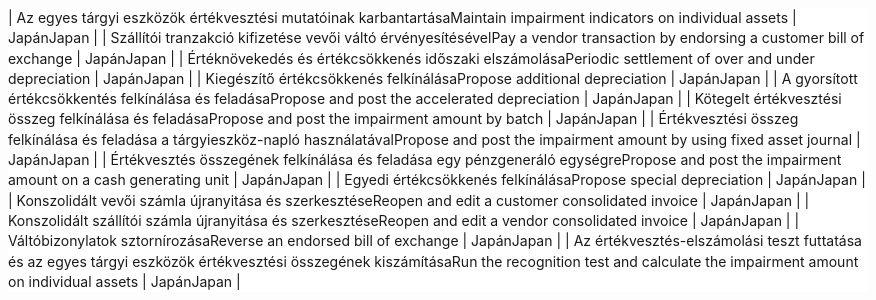 | <span data-ttu-id="a6c0d-483">Az egyes tárgyi eszközök értékvesztési mutatóinak karbantartása</span><span class="sxs-lookup"><span data-stu-id="a6c0d-483">Maintain impairment indicators on individual assets</span></span>                                                                              | <span data-ttu-id="a6c0d-484">Japán</span><span class="sxs-lookup"><span data-stu-id="a6c0d-484">Japan</span></span>                             |
| <span data-ttu-id="a6c0d-485">Szállítói tranzakció kifizetése vevői váltó érvényesítésével</span><span class="sxs-lookup"><span data-stu-id="a6c0d-485">Pay a vendor transaction by endorsing a customer bill of exchange</span></span>                                                                | <span data-ttu-id="a6c0d-486">Japán</span><span class="sxs-lookup"><span data-stu-id="a6c0d-486">Japan</span></span>                             |
| <span data-ttu-id="a6c0d-487">Értéknövekedés és értékcsökkenés időszaki elszámolása</span><span class="sxs-lookup"><span data-stu-id="a6c0d-487">Periodic settlement of over and under depreciation</span></span>                                                                               | <span data-ttu-id="a6c0d-488">Japán</span><span class="sxs-lookup"><span data-stu-id="a6c0d-488">Japan</span></span>                             |
| <span data-ttu-id="a6c0d-489">Kiegészítő értékcsökkenés felkínálása</span><span class="sxs-lookup"><span data-stu-id="a6c0d-489">Propose additional depreciation</span></span>                                                                                                  | <span data-ttu-id="a6c0d-490">Japán</span><span class="sxs-lookup"><span data-stu-id="a6c0d-490">Japan</span></span>                             |
| <span data-ttu-id="a6c0d-491">A gyorsított értékcsökkentés felkínálása és feladása</span><span class="sxs-lookup"><span data-stu-id="a6c0d-491">Propose and post the accelerated depreciation</span></span>                                                                                    | <span data-ttu-id="a6c0d-492">Japán</span><span class="sxs-lookup"><span data-stu-id="a6c0d-492">Japan</span></span>                             |
| <span data-ttu-id="a6c0d-493">Kötegelt értékvesztési összeg felkínálása és feladása</span><span class="sxs-lookup"><span data-stu-id="a6c0d-493">Propose and post the impairment amount by batch</span></span>                                                                                  | <span data-ttu-id="a6c0d-494">Japán</span><span class="sxs-lookup"><span data-stu-id="a6c0d-494">Japan</span></span>                             |
| <span data-ttu-id="a6c0d-495">Értékvesztési összeg felkínálása és feladása a tárgyieszköz-napló használatával</span><span class="sxs-lookup"><span data-stu-id="a6c0d-495">Propose and post the impairment amount by using fixed asset journal</span></span>                                                              | <span data-ttu-id="a6c0d-496">Japán</span><span class="sxs-lookup"><span data-stu-id="a6c0d-496">Japan</span></span>                             |
| <span data-ttu-id="a6c0d-497">Értékvesztés összegének felkínálása és feladása egy pénzgeneráló egységre</span><span class="sxs-lookup"><span data-stu-id="a6c0d-497">Propose and post the impairment amount on a cash generating unit</span></span>                                                                 | <span data-ttu-id="a6c0d-498">Japán</span><span class="sxs-lookup"><span data-stu-id="a6c0d-498">Japan</span></span>                             |
| <span data-ttu-id="a6c0d-499">Egyedi értékcsökkenés felkínálása</span><span class="sxs-lookup"><span data-stu-id="a6c0d-499">Propose special depreciation</span></span>                                                                                                     | <span data-ttu-id="a6c0d-500">Japán</span><span class="sxs-lookup"><span data-stu-id="a6c0d-500">Japan</span></span>                             |
| <span data-ttu-id="a6c0d-501">Konszolidált vevői számla újranyitása és szerkesztése</span><span class="sxs-lookup"><span data-stu-id="a6c0d-501">Reopen and edit a customer consolidated invoice</span></span>                                                                                  | <span data-ttu-id="a6c0d-502">Japán</span><span class="sxs-lookup"><span data-stu-id="a6c0d-502">Japan</span></span>                             |
| <span data-ttu-id="a6c0d-503">Konszolidált szállítói számla újranyitása és szerkesztése</span><span class="sxs-lookup"><span data-stu-id="a6c0d-503">Reopen and edit a vendor consolidated invoice</span></span>                                                                                    | <span data-ttu-id="a6c0d-504">Japán</span><span class="sxs-lookup"><span data-stu-id="a6c0d-504">Japan</span></span>                             |
| <span data-ttu-id="a6c0d-505">Váltóbizonylatok sztornírozása</span><span class="sxs-lookup"><span data-stu-id="a6c0d-505">Reverse an endorsed bill of exchange</span></span>                                                                                             | <span data-ttu-id="a6c0d-506">Japán</span><span class="sxs-lookup"><span data-stu-id="a6c0d-506">Japan</span></span>                             |
| <span data-ttu-id="a6c0d-507">Az értékvesztés-elszámolási teszt futtatása és az egyes tárgyi eszközök értékvesztési összegének kiszámítása</span><span class="sxs-lookup"><span data-stu-id="a6c0d-507">Run the recognition test and calculate the impairment amount on individual assets</span></span>                                                | <span data-ttu-id="a6c0d-508">Japán</span><span class="sxs-lookup"><span data-stu-id="a6c0d-508">Japan</span></span>                             |